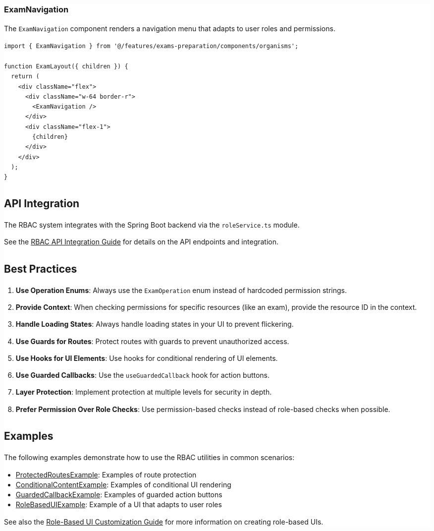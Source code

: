 ### ExamNavigation

The `ExamNavigation` component renders a navigation menu that adapts to user roles and permissions.

```tsx
import { ExamNavigation } from '@/features/exams-preparation/components/organisms';

function ExamLayout({ children }) {
  return (
    <div className="flex">
      <div className="w-64 border-r">
        <ExamNavigation />
      </div>
      <div className="flex-1">
        {children}
      </div>
    </div>
  );
}
```

## API Integration

The RBAC system integrates with the Spring Boot backend via the `roleService.ts` module.

See the [RBAC API Integration Guide](./rbac-api-integration-guide.md) for details on the API endpoints and integration.

## Best Practices

1. **Use Operation Enums**: Always use the `ExamOperation` enum instead of hardcoded permission strings.

2. **Provide Context**: When checking permissions for specific resources (like an exam), provide the resource ID in the context.

3. **Handle Loading States**: Always handle loading states in your UI to prevent flickering.

4. **Use Guards for Routes**: Protect routes with guards to prevent unauthorized access.

5. **Use Hooks for UI Elements**: Use hooks for conditional rendering of UI elements.

6. **Use Guarded Callbacks**: Use the `useGuardedCallback` hook for action buttons.

7. **Layer Protection**: Implement protection at multiple levels for security in depth.

8. **Prefer Permission Over Role Checks**: Use permission-based checks instead of role-based checks when possible.

## Examples

The following examples demonstrate how to use the RBAC utilities in common scenarios:

- [ProtectedRoutesExample](../examples/ProtectedRoutesExample.tsx): Examples of route protection
- [ConditionalContentExample](../examples/ConditionalContentExample.tsx): Examples of conditional UI rendering
- [GuardedCallbackExample](../examples/GuardedCallbackExample.tsx): Examples of guarded action buttons
- [RoleBasedUIExample](../examples/RoleBasedUIExample.tsx): Example of a UI that adapts to user roles

See also the [Role-Based UI Customization Guide](./role-based-ui-guide.md) for more information on creating role-based UIs.
